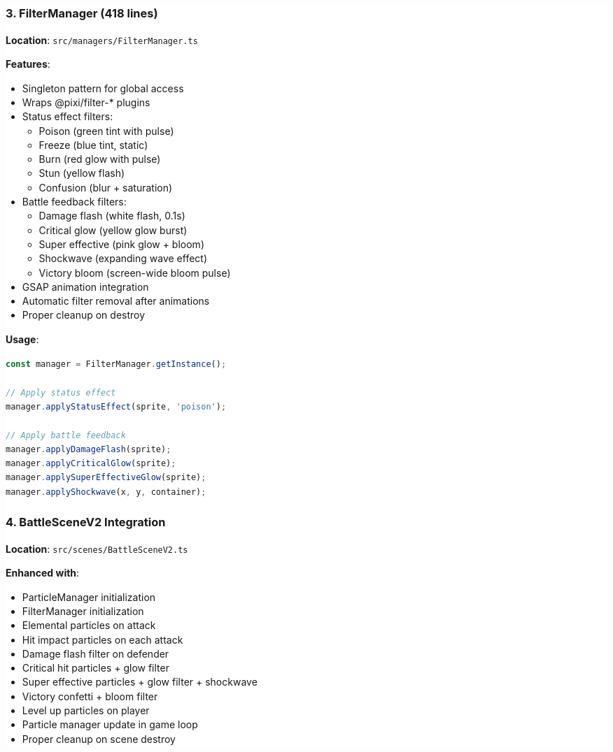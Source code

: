 ### 3. FilterManager (418 lines)
**Location**: `src/managers/FilterManager.ts`

**Features**:
- Singleton pattern for global access
- Wraps @pixi/filter-* plugins
- Status effect filters:
  - Poison (green tint with pulse)
  - Freeze (blue tint, static)
  - Burn (red glow with pulse)
  - Stun (yellow flash)
  - Confusion (blur + saturation)
- Battle feedback filters:
  - Damage flash (white flash, 0.1s)
  - Critical glow (yellow glow burst)
  - Super effective (pink glow + bloom)
  - Shockwave (expanding wave effect)
  - Victory bloom (screen-wide bloom pulse)
- GSAP animation integration
- Automatic filter removal after animations
- Proper cleanup on destroy

**Usage**:
```typescript
const manager = FilterManager.getInstance();

// Apply status effect
manager.applyStatusEffect(sprite, 'poison');

// Apply battle feedback
manager.applyDamageFlash(sprite);
manager.applyCriticalGlow(sprite);
manager.applySuperEffectiveGlow(sprite);
manager.applyShockwave(x, y, container);
```

### 4. BattleSceneV2 Integration
**Location**: `src/scenes/BattleSceneV2.ts`

**Enhanced with**:
- ParticleManager initialization
- FilterManager initialization
- Elemental particles on attack
- Hit impact particles on each attack
- Damage flash filter on defender
- Critical hit particles + glow filter
- Super effective particles + glow filter + shockwave
- Victory confetti + bloom filter
- Level up particles on player
- Particle manager update in game loop
- Proper cleanup on scene destroy
